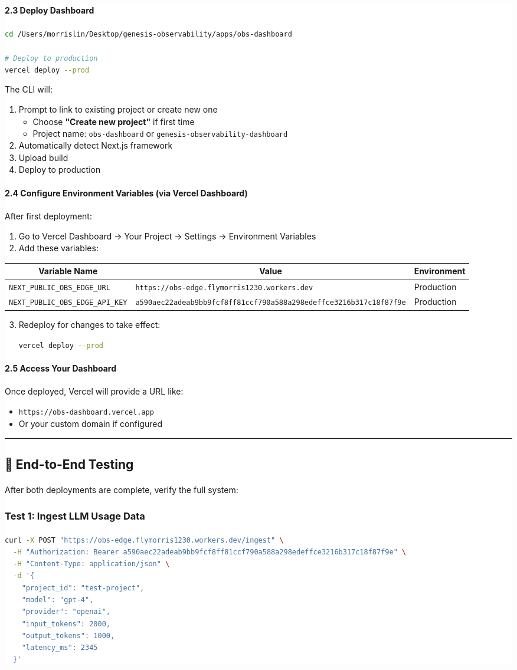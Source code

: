 #### 2.3 Deploy Dashboard

```bash
cd /Users/morrislin/Desktop/genesis-observability/apps/obs-dashboard

# Deploy to production
vercel deploy --prod
```

The CLI will:
1. Prompt to link to existing project or create new one
   - Choose **"Create new project"** if first time
   - Project name: `obs-dashboard` or `genesis-observability-dashboard`
2. Automatically detect Next.js framework
3. Upload build
4. Deploy to production

#### 2.4 Configure Environment Variables (via Vercel Dashboard)

After first deployment:

1. Go to Vercel Dashboard → Your Project → Settings → Environment Variables
2. Add these variables:

| Variable Name | Value | Environment |
|--------------|-------|-------------|
| `NEXT_PUBLIC_OBS_EDGE_URL` | `https://obs-edge.flymorris1230.workers.dev` | Production |
| `NEXT_PUBLIC_OBS_EDGE_API_KEY` | `a590aec22adeab9bb9fcf8ff81ccf790a588a298edeffce3216b317c18f87f9e` | Production |

3. Redeploy for changes to take effect:
   ```bash
   vercel deploy --prod
   ```

#### 2.5 Access Your Dashboard

Once deployed, Vercel will provide a URL like:
- `https://obs-dashboard.vercel.app`
- Or your custom domain if configured

---

## 🧪 End-to-End Testing

After both deployments are complete, verify the full system:

### Test 1: Ingest LLM Usage Data

```bash
curl -X POST "https://obs-edge.flymorris1230.workers.dev/ingest" \
  -H "Authorization: Bearer a590aec22adeab9bb9fcf8ff81ccf790a588a298edeffce3216b317c18f87f9e" \
  -H "Content-Type: application/json" \
  -d '{
    "project_id": "test-project",
    "model": "gpt-4",
    "provider": "openai",
    "input_tokens": 2000,
    "output_tokens": 1000,
    "latency_ms": 2345
  }'
```

